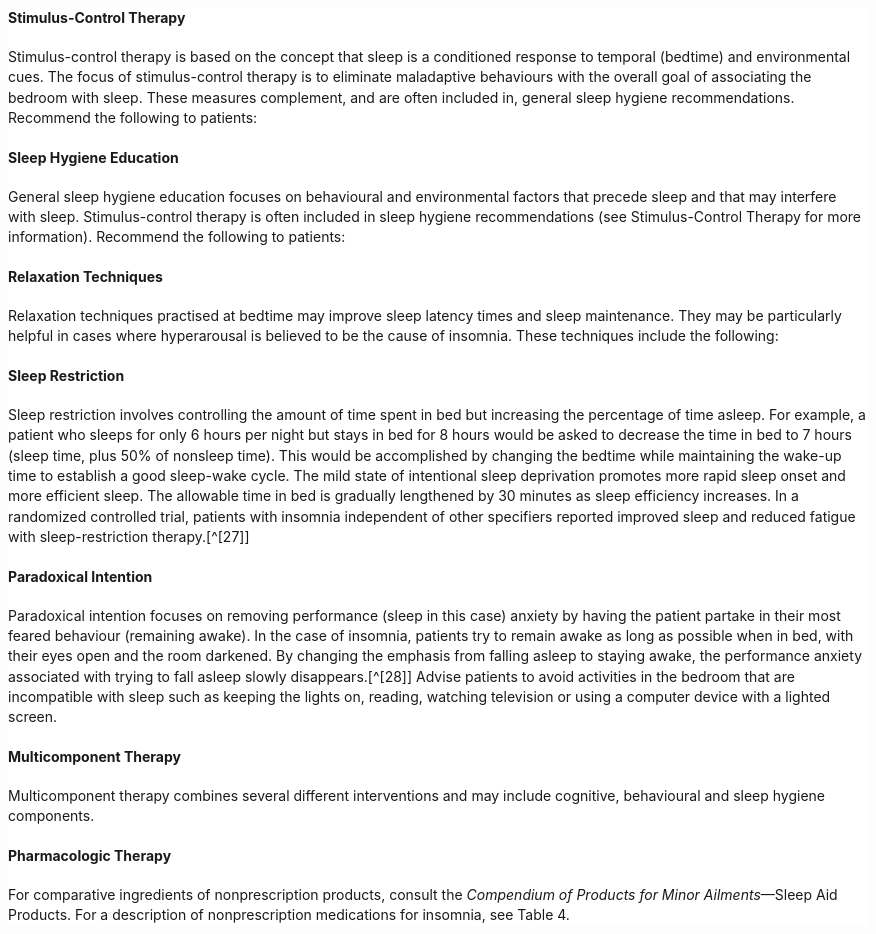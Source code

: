 #### Stimulus-Control Therapy

Stimulus-control therapy is based on the concept that sleep is a conditioned response to temporal (bedtime) and environmental cues. The focus of stimulus-control therapy is to eliminate maladaptive behaviours with the overall goal of associating the bedroom with sleep. These measures complement, and are often included in, general sleep hygiene recommendations. Recommend the following to patients:



#### Sleep Hygiene Education

General sleep hygiene education focuses on behavioural and environmental factors that precede sleep and that may interfere with sleep. Stimulus-control therapy is often included in sleep hygiene recommendations (see Stimulus-Control Therapy for more information). Recommend the following to patients:



#### Relaxation Techniques

Relaxation techniques practised at bedtime may improve sleep latency times and sleep maintenance. They may be particularly helpful in cases where hyperarousal is believed to be the cause of insomnia. These techniques include the following:



#### Sleep Restriction

Sleep restriction involves controlling the amount of time spent in bed but increasing the percentage of time asleep. For example, a patient who sleeps for only 6 hours per night but stays in bed for 8 hours would be asked to decrease the time in bed to 7 hours (sleep time, plus 50% of nonsleep time). This would be accomplished by changing the bedtime while maintaining the wake-up time to establish a good sleep-wake cycle. The mild state of intentional sleep deprivation promotes more rapid sleep onset and more efficient sleep. The allowable time in bed is gradually lengthened by 30 minutes as sleep efficiency increases. In a randomized controlled trial, patients with insomnia independent of other specifiers reported improved sleep and reduced fatigue with sleep-restriction therapy.​[^[27]]

#### Paradoxical Intention

Paradoxical intention focuses on removing performance (sleep in this case) anxiety by having the patient partake in their most feared behaviour (remaining awake). In the case of insomnia, patients try to remain awake as long as possible when in bed, with their eyes open and the room darkened. By changing the emphasis from falling asleep to staying awake, the performance anxiety associated with trying to fall asleep slowly disappears.​[^[28]] Advise patients to avoid activities in the bedroom that are incompatible with sleep such as keeping the lights on, reading, watching television or using a computer device with a lighted screen.

#### Multicomponent Therapy

Multicomponent therapy combines several different interventions and may include cognitive, behavioural and sleep hygiene components. 

#### Pharmacologic Therapy

For comparative ingredients of nonprescription products, consult the *Compendium of Products for Minor Ailments*—Sleep Aid Products. For a description of nonprescription medications for insomnia, see Table 4.
